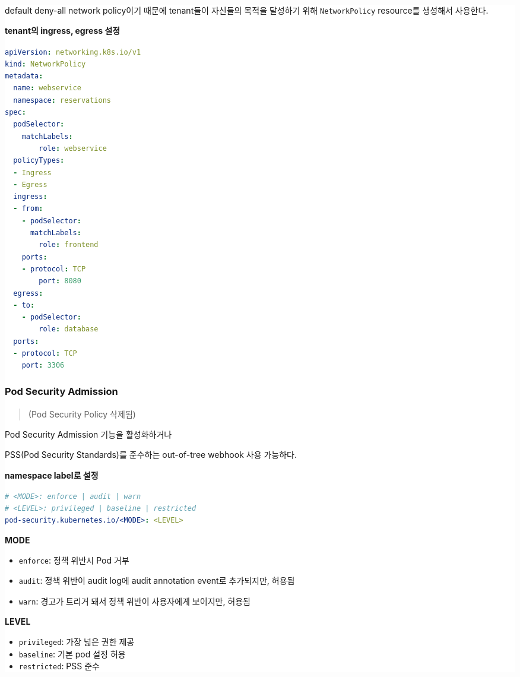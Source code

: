 
default deny-all network policy이기 때문에 tenant들이 자신들의 목적을 달성하기 위해 `NetworkPolicy` resource를 생성해서 사용한다.

**tenant의 ingress, egress 설정**

```yaml
apiVersion: networking.k8s.io/v1
kind: NetworkPolicy
metadata:
  name: webservice
  namespace: reservations
spec:
  podSelector:
    matchLabels:
    	role: webservice
  policyTypes:
  - Ingress
  - Egress
  ingress:
  - from:
    - podSelector:
      matchLabels:
      	role: frontend
    ports:
    - protocol: TCP
    	port: 8080
  egress:
  - to:
    - podSelector:
    	role: database
  ports:
  - protocol: TCP
  	port: 3306
```



### Pod Security Admission

> (Pod Security Policy 삭제됨)

Pod Security Admission 기능을 활성화하거나 

PSS(Pod Security Standards)를 준수하는 out-of-tree webhook 사용 가능하다.

**namespace label로 설정**

```yaml
# <MODE>: enforce | audit | warn
# <LEVEL>: privileged | baseline | restricted
pod-security.kubernetes.io/<MODE>: <LEVEL>
```

**MODE**

- `enforce`: 정책 위반시 Pod 거부

- `audit`: 정책 위반이 audit log에 audit annotation event로 추가되지만, 허용됨

- `warn`: 경고가 트리거 돼서 정책 위반이 사용자에게 보이지만, 허용됨

**LEVEL**

- `privileged`: 가장 넓은 권한 제공
- `baseline`: 기본 pod 설정 허용
- `restricted`: PSS 준수



